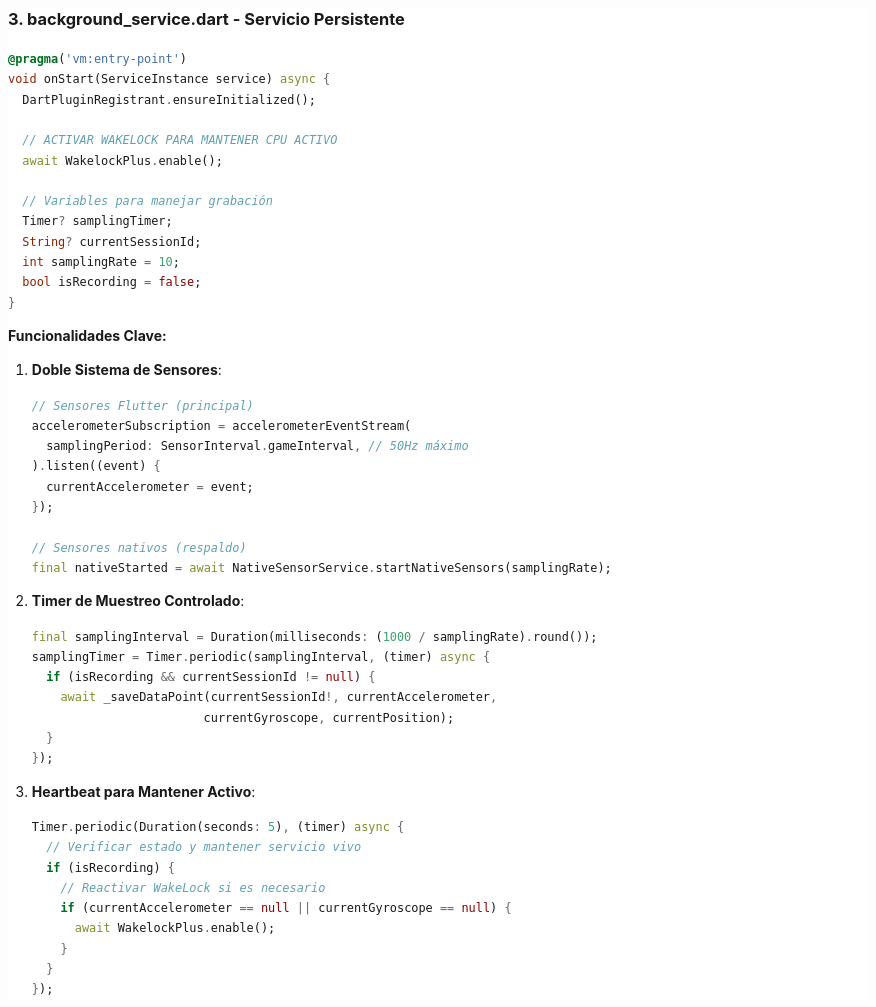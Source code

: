 ### 3. **background_service.dart** - Servicio Persistente
```dart
@pragma('vm:entry-point')
void onStart(ServiceInstance service) async {
  DartPluginRegistrant.ensureInitialized();
  
  // ACTIVAR WAKELOCK PARA MANTENER CPU ACTIVO
  await WakelockPlus.enable();
  
  // Variables para manejar grabación
  Timer? samplingTimer;
  String? currentSessionId;
  int samplingRate = 10;
  bool isRecording = false;
}
```

**Funcionalidades Clave:**

1. **Doble Sistema de Sensores**:
   ```dart
   // Sensores Flutter (principal)
   accelerometerSubscription = accelerometerEventStream(
     samplingPeriod: SensorInterval.gameInterval, // 50Hz máximo
   ).listen((event) {
     currentAccelerometer = event;
   });
   
   // Sensores nativos (respaldo)
   final nativeStarted = await NativeSensorService.startNativeSensors(samplingRate);
   ```

2. **Timer de Muestreo Controlado**:
   ```dart
   final samplingInterval = Duration(milliseconds: (1000 / samplingRate).round());
   samplingTimer = Timer.periodic(samplingInterval, (timer) async {
     if (isRecording && currentSessionId != null) {
       await _saveDataPoint(currentSessionId!, currentAccelerometer, 
                           currentGyroscope, currentPosition);
     }
   });
   ```

3. **Heartbeat para Mantener Activo**:
   ```dart
   Timer.periodic(Duration(seconds: 5), (timer) async {
     // Verificar estado y mantener servicio vivo
     if (isRecording) {
       // Reactivar WakeLock si es necesario
       if (currentAccelerometer == null || currentGyroscope == null) {
         await WakelockPlus.enable();
       }
     }
   });
   ```
